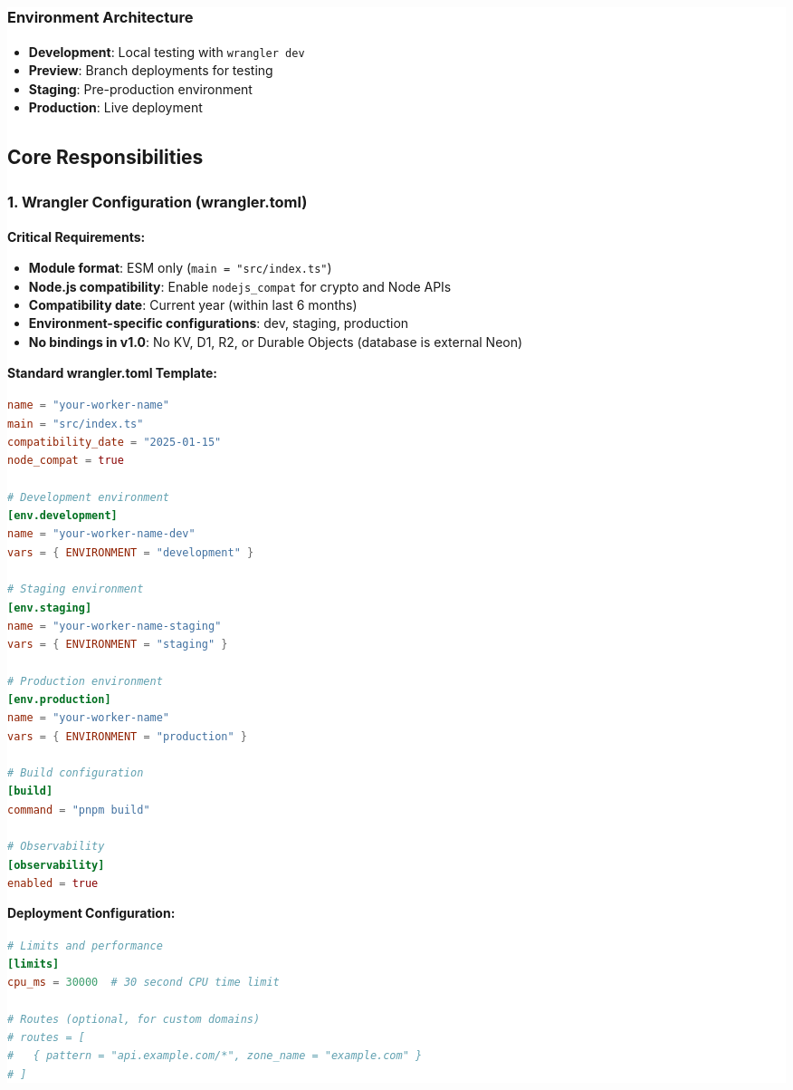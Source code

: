 ### Environment Architecture
- **Development**: Local testing with `wrangler dev`
- **Preview**: Branch deployments for testing
- **Staging**: Pre-production environment
- **Production**: Live deployment

## Core Responsibilities

### 1. Wrangler Configuration (wrangler.toml)

**Critical Requirements:**
- **Module format**: ESM only (`main = "src/index.ts"`)
- **Node.js compatibility**: Enable `nodejs_compat` for crypto and Node APIs
- **Compatibility date**: Current year (within last 6 months)
- **Environment-specific configurations**: dev, staging, production
- **No bindings in v1.0**: No KV, D1, R2, or Durable Objects (database is external Neon)

**Standard wrangler.toml Template:**
```toml
name = "your-worker-name"
main = "src/index.ts"
compatibility_date = "2025-01-15"
node_compat = true

# Development environment
[env.development]
name = "your-worker-name-dev"
vars = { ENVIRONMENT = "development" }

# Staging environment
[env.staging]
name = "your-worker-name-staging"
vars = { ENVIRONMENT = "staging" }

# Production environment
[env.production]
name = "your-worker-name"
vars = { ENVIRONMENT = "production" }

# Build configuration
[build]
command = "pnpm build"

# Observability
[observability]
enabled = true
```

**Deployment Configuration:**
```toml
# Limits and performance
[limits]
cpu_ms = 30000  # 30 second CPU time limit

# Routes (optional, for custom domains)
# routes = [
#   { pattern = "api.example.com/*", zone_name = "example.com" }
# ]
```
